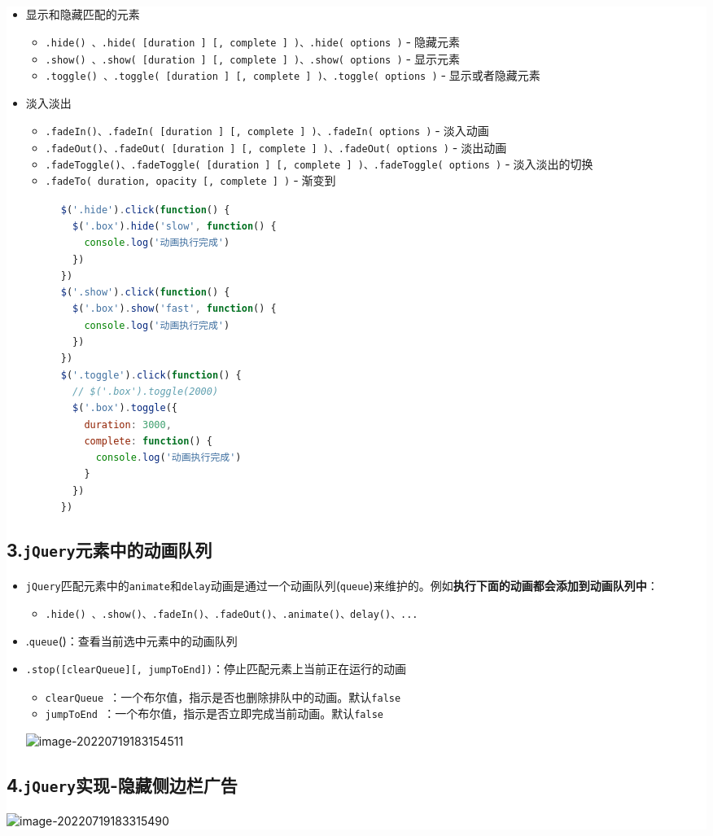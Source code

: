 - 显示和隐藏匹配的元素

  - `.hide() 、.hide( [duration ] [, complete ] )、.hide( options )` - 隐藏元素
  - `.show() 、.show( [duration ] [, complete ] )、.show( options )` - 显示元素
  - `.toggle() 、.toggle( [duration ] [, complete ] )、.toggle( options )` - 显示或者隐藏元素

- 淡入淡出

  - `.fadeIn()、.fadeIn( [duration ] [, complete ] )、.fadeIn( options )` - 淡入动画
  - `.fadeOut()、.fadeOut( [duration ] [, complete ] )、.fadeOut( options )` - 淡出动画
  - `.fadeToggle()、.fadeToggle( [duration ] [, complete ] )、.fadeToggle( options )` - 淡入淡出的切换
  - `.fadeTo( duration, opacity [, complete ] )` - 渐变到

  ```js
        $('.hide').click(function() {
          $('.box').hide('slow', function() {
            console.log('动画执行完成')
          })
        })
        $('.show').click(function() {
          $('.box').show('fast', function() {
            console.log('动画执行完成')
          })
        })
        $('.toggle').click(function() {
          // $('.box').toggle(2000)    
          $('.box').toggle({
            duration: 3000,
            complete: function() {
              console.log('动画执行完成')
            }
          })
        })
  ```

## 3.`jQuery`元素中的动画队列

- `jQuery`匹配元素中的`animate`和`delay`动画是通过一个动画队列(`queue`)来维护的。例如**执行下面的动画都会添加到动画队列中**：

  - `.hide() 、.show()、.fadeIn()、.fadeOut()、.animate()、delay()、...`

- .`queue`()：查看当前选中元素中的动画队列

- `.stop([clearQueue][, jumpToEnd])`：停止匹配元素上当前正在运行的动画

  - `clearQueue `：一个布尔值，指示是否也删除排队中的动画。默认`false`
  - `jumpToEnd `：一个布尔值，指示是否立即完成当前动画。默认`false`

  ![image-20220719183154511](C:\Users\23634\AppData\Roaming\Typora\typora-user-images\image-20220719183154511.png)

## 4.`jQuery`实现-隐藏侧边栏广告

![image-20220719183315490](C:\Users\23634\AppData\Roaming\Typora\typora-user-images\image-20220719183315490.png)

